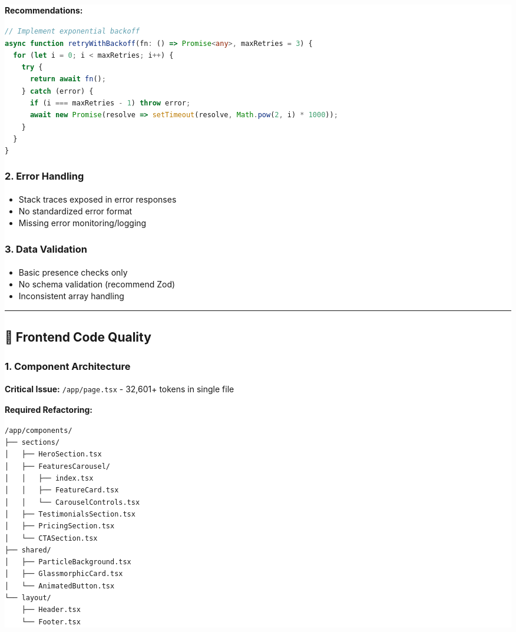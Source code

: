 **Recommendations:**
```typescript
// Implement exponential backoff
async function retryWithBackoff(fn: () => Promise<any>, maxRetries = 3) {
  for (let i = 0; i < maxRetries; i++) {
    try {
      return await fn();
    } catch (error) {
      if (i === maxRetries - 1) throw error;
      await new Promise(resolve => setTimeout(resolve, Math.pow(2, i) * 1000));
    }
  }
}
```

### 2. **Error Handling**
- Stack traces exposed in error responses
- No standardized error format
- Missing error monitoring/logging

### 3. **Data Validation**
- Basic presence checks only
- No schema validation (recommend Zod)
- Inconsistent array handling

---

## 🎨 Frontend Code Quality

### 1. **Component Architecture**
**Critical Issue:** `/app/page.tsx` - 32,601+ tokens in single file

**Required Refactoring:**
```
/app/components/
├── sections/
│   ├── HeroSection.tsx
│   ├── FeaturesCarousel/
│   │   ├── index.tsx
│   │   ├── FeatureCard.tsx
│   │   └── CarouselControls.tsx
│   ├── TestimonialsSection.tsx
│   ├── PricingSection.tsx
│   └── CTASection.tsx
├── shared/
│   ├── ParticleBackground.tsx
│   ├── GlassmorphicCard.tsx
│   └── AnimatedButton.tsx
└── layout/
    ├── Header.tsx
    └── Footer.tsx
```
